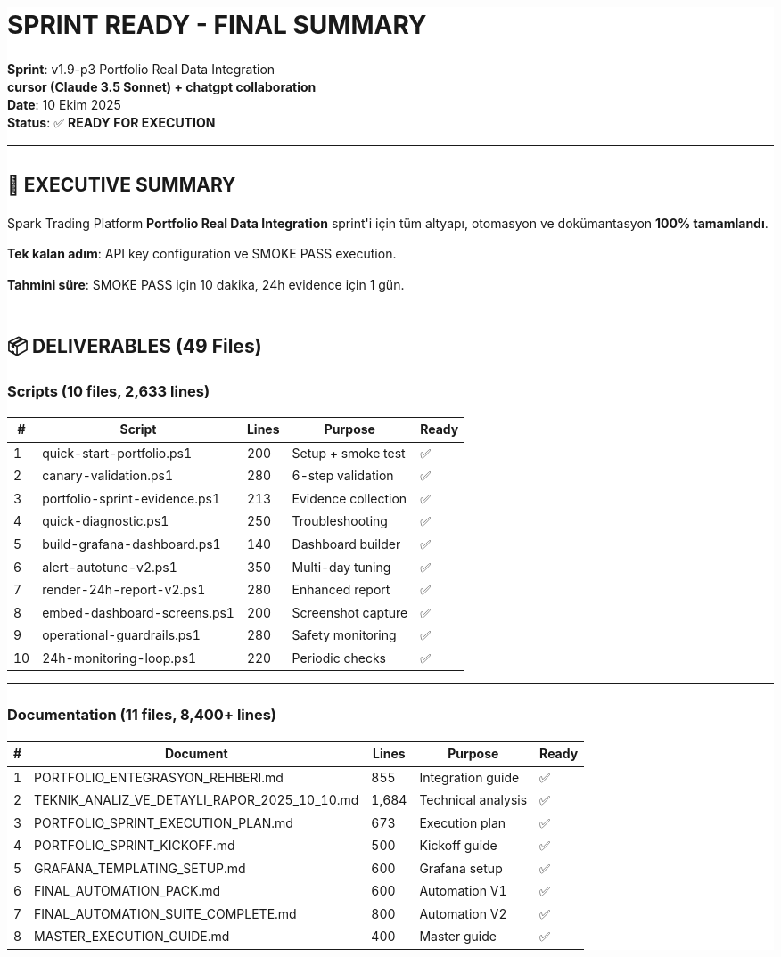 # SPRINT READY - FINAL SUMMARY

**Sprint**: v1.9-p3 Portfolio Real Data Integration  
**cursor (Claude 3.5 Sonnet) + chatgpt collaboration**  
**Date**: 10 Ekim 2025  
**Status**: ✅ **READY FOR EXECUTION**

---

## 🎯 EXECUTIVE SUMMARY

Spark Trading Platform **Portfolio Real Data Integration** sprint'i için tüm altyapı, otomasyon ve dokümantasyon **100% tamamlandı**. 

**Tek kalan adım**: API key configuration ve SMOKE PASS execution.

**Tahmini süre**: SMOKE PASS için 10 dakika, 24h evidence için 1 gün.

---

## 📦 DELIVERABLES (49 Files)

### Scripts (10 files, 2,633 lines)

| # | Script | Lines | Purpose | Ready |
|---|--------|-------|---------|-------|
| 1 | quick-start-portfolio.ps1 | 200 | Setup + smoke test | ✅ |
| 2 | canary-validation.ps1 | 280 | 6-step validation | ✅ |
| 3 | portfolio-sprint-evidence.ps1 | 213 | Evidence collection | ✅ |
| 4 | quick-diagnostic.ps1 | 250 | Troubleshooting | ✅ |
| 5 | build-grafana-dashboard.ps1 | 140 | Dashboard builder | ✅ |
| 6 | alert-autotune-v2.ps1 | 350 | Multi-day tuning | ✅ |
| 7 | render-24h-report-v2.ps1 | 280 | Enhanced report | ✅ |
| 8 | embed-dashboard-screens.ps1 | 200 | Screenshot capture | ✅ |
| 9 | operational-guardrails.ps1 | 280 | Safety monitoring | ✅ |
| 10 | 24h-monitoring-loop.ps1 | 220 | Periodic checks | ✅ |

---

### Documentation (11 files, 8,400+ lines)

| # | Document | Lines | Purpose | Ready |
|---|----------|-------|---------|-------|
| 1 | PORTFOLIO_ENTEGRASYON_REHBERI.md | 855 | Integration guide | ✅ |
| 2 | TEKNIK_ANALIZ_VE_DETAYLI_RAPOR_2025_10_10.md | 1,684 | Technical analysis | ✅ |
| 3 | PORTFOLIO_SPRINT_EXECUTION_PLAN.md | 673 | Execution plan | ✅ |
| 4 | PORTFOLIO_SPRINT_KICKOFF.md | 500 | Kickoff guide | ✅ |
| 5 | GRAFANA_TEMPLATING_SETUP.md | 600 | Grafana setup | ✅ |
| 6 | FINAL_AUTOMATION_PACK.md | 600 | Automation V1 | ✅ |
| 7 | FINAL_AUTOMATION_SUITE_COMPLETE.md | 800 | Automation V2 | ✅ |
| 8 | MASTER_EXECUTION_GUIDE.md | 400 | Master guide | ✅ |